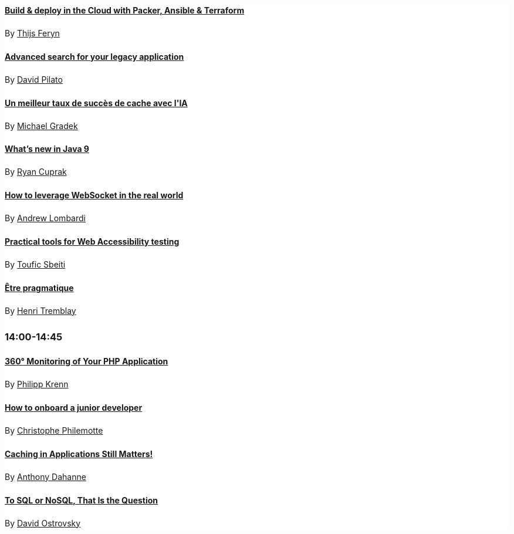 #### [Build & deploy in the Cloud with Packer, Ansible & Terraform](https://confoo.ca/en/yul2018/session/build-deploy-in-the-cloud-with-packer-ansible-terraform)
By [Thijs Feryn](https://confoo.ca/en/speaker/thijs-feryn)

#### [Advanced search for your legacy application](https://confoo.ca/en/yul2018/session/advanced-search-for-your-legacy-application-1)
By [David Pilato](https://confoo.ca/en/speaker/david-pilato)

#### [Un meilleur taux de succès de cache avec l'IA](https://confoo.ca/en/yul2018/session/un-meilleur-taux-de-succes-de-cache-avec-l-ia)
By [Michael Gradek](https://confoo.ca/en/speaker/michael-gradek)

#### [What’s new in Java 9](https://confoo.ca/en/yul2018/session/what-s-new-in-java-9)
By [Ryan Cuprak](https://confoo.ca/en/speaker/ryan-cuprak)

#### [How to leverage WebSocket in the real world](https://confoo.ca/en/yul2018/session/how-to-leverage-websocket-in-the-real-world)
By [Andrew Lombardi](https://confoo.ca/en/speaker/andrew-lombardi)

#### [Practical tools for Web Accessibility testing](https://confoo.ca/en/yul2018/session/practical-tools-for-web-accessibility-testing)
By [Toufic Sbeiti](https://confoo.ca/en/speaker/toufic-sbeiti)

#### [Être pragmatique](https://confoo.ca/en/yul2018/session/etre-pragmatique)
By [Henri Tremblay](https://confoo.ca/en/speaker/henri-tremblay)

### 14:00-14:45

#### [360° Monitoring of Your PHP Application](https://confoo.ca/en/yul2018/session/36-monitoring-of-your-php-application)
By [Philipp Krenn](https://confoo.ca/en/speaker/philipp-krenn)

#### [How to onboard a junior developer](https://confoo.ca/en/yul2018/session/how-to-onboard-a-junior-developer)
By [Christophe Philemotte](https://confoo.ca/en/speaker/christophe-philemotte)

#### [Caching in Applications Still Matters!](https://confoo.ca/en/yul2018/session/caching-in-applications-still-matters-1)
By [Anthony Dahanne](https://confoo.ca/en/speaker/anthony-dahanne)

#### [To SQL or NoSQL, That Is the Question](https://confoo.ca/en/yul2018/session/to-sql-or-nosql-that-is-the-question)
By [David Ostrovsky](https://confoo.ca/en/speaker/david-ostrovsky)
